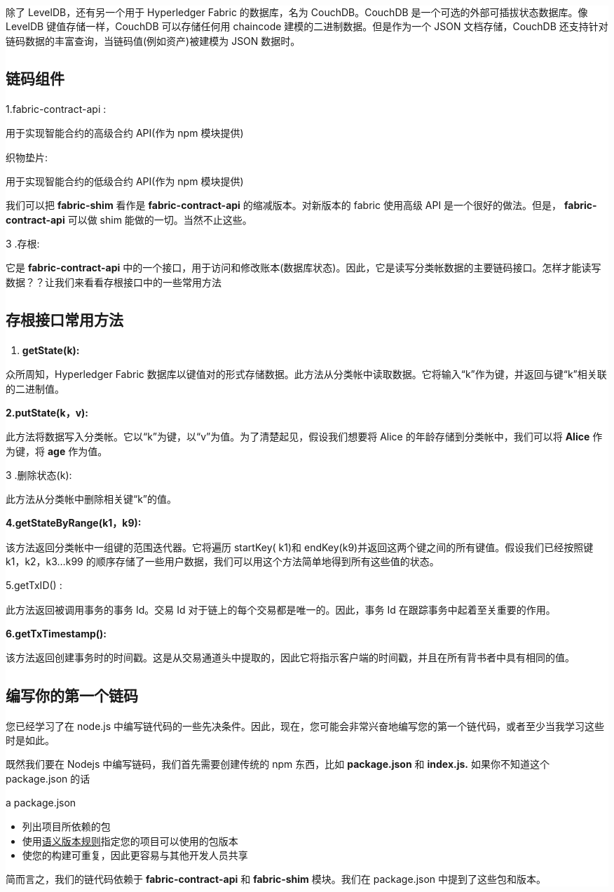 除了 LevelDB，还有另一个用于 Hyperledger Fabric 的数据库，名为 CouchDB。CouchDB 是一个可选的外部可插拔状态数据库。像 LevelDB 键值存储一样，CouchDB 可以存储任何用 chaincode 建模的二进制数据。但是作为一个 JSON 文档存储，CouchDB 还支持针对链码数据的丰富查询，当链码值(例如资产)被建模为 JSON 数据时。

## **链码组件**

1.fabric-contract-api :

用于实现智能合约的高级合约 API(作为 npm 模块提供)

织物垫片:

用于实现智能合约的低级合约 API(作为 npm 模块提供)

我们可以把 **fabric-shim** 看作是 **fabric-contract-api** 的缩减版本。对新版本的 fabric 使用高级 API 是一个很好的做法。但是， **fabric-contract-api** 可以做 shim 能做的一切。当然不止这些。

3 .存根:

它是 **fabric-contract-api** 中的一个接口，用于访问和修改账本(数据库状态)。因此，它是读写分类帐数据的主要链码接口。怎样才能读写数据？？让我们来看看存根接口中的一些常用方法

## **存根接口常用方法**

1. **getState(k):**

众所周知，Hyperledger Fabric 数据库以键值对的形式存储数据。此方法从分类帐中读取数据。它将输入“k”作为键，并返回与键“k”相关联的二进制值。

**2.putState(k，v):**

此方法将数据写入分类帐。它以“k”为键，以“v”为值。为了清楚起见，假设我们想要将 Alice 的年龄存储到分类帐中，我们可以将 **Alice** 作为键，将 **age** 作为值。

3 .删除状态(k):

此方法从分类帐中删除相关键“k”的值。

**4.getStateByRange(k1，k9):**

该方法返回分类帐中一组键的范围迭代器。它将遍历 startKey( k1)和 endKey(k9)并返回这两个键之间的所有键值。假设我们已经按照键 k1，k2，k3…k99 的顺序存储了一些用户数据，我们可以用这个方法简单地得到所有这些值的状态。

5.getTxID() :

此方法返回被调用事务的事务 Id。交易 Id 对于链上的每个交易都是唯一的。因此，事务 Id 在跟踪事务中起着至关重要的作用。

**6.getTxTimestamp():**

该方法返回创建事务时的时间戳。这是从交易通道头中提取的，因此它将指示客户端的时间戳，并且在所有背书者中具有相同的值。

## **编写你的第一个链码**

您已经学习了在 node.js 中编写链代码的一些先决条件。因此，现在，您可能会非常兴奋地编写您的第一个链代码，或者至少当我学习这些时是如此。

既然我们要在 Nodejs 中编写链码，我们首先需要创建传统的 npm 东西，比如 **package.json** 和 **index.js.** 如果你不知道这个 package.json 的话

a package.json

*   列出项目所依赖的包
*   使用[语义版本规则](https://docs.npmjs.com/about-semantic-versioning)指定您的项目可以使用的包版本
*   使您的构建可重复，因此更容易与其他开发人员共享

简而言之，我们的链代码依赖于 **fabric-contract-api** 和 **fabric-shim** 模块。我们在 package.json 中提到了这些包和版本。
